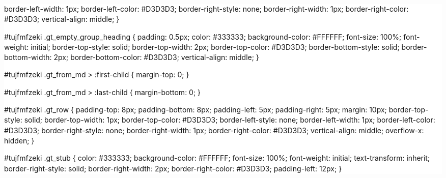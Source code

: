   border-left-width: 1px;
  border-left-color: #D3D3D3;
  border-right-style: none;
  border-right-width: 1px;
  border-right-color: #D3D3D3;
  vertical-align: middle;
}

#tujfmfzeki .gt_empty_group_heading {
  padding: 0.5px;
  color: #333333;
  background-color: #FFFFFF;
  font-size: 100%;
  font-weight: initial;
  border-top-style: solid;
  border-top-width: 2px;
  border-top-color: #D3D3D3;
  border-bottom-style: solid;
  border-bottom-width: 2px;
  border-bottom-color: #D3D3D3;
  vertical-align: middle;
}

#tujfmfzeki .gt_from_md > :first-child {
  margin-top: 0;
}

#tujfmfzeki .gt_from_md > :last-child {
  margin-bottom: 0;
}

#tujfmfzeki .gt_row {
  padding-top: 8px;
  padding-bottom: 8px;
  padding-left: 5px;
  padding-right: 5px;
  margin: 10px;
  border-top-style: solid;
  border-top-width: 1px;
  border-top-color: #D3D3D3;
  border-left-style: none;
  border-left-width: 1px;
  border-left-color: #D3D3D3;
  border-right-style: none;
  border-right-width: 1px;
  border-right-color: #D3D3D3;
  vertical-align: middle;
  overflow-x: hidden;
}

#tujfmfzeki .gt_stub {
  color: #333333;
  background-color: #FFFFFF;
  font-size: 100%;
  font-weight: initial;
  text-transform: inherit;
  border-right-style: solid;
  border-right-width: 2px;
  border-right-color: #D3D3D3;
  padding-left: 12px;
}
